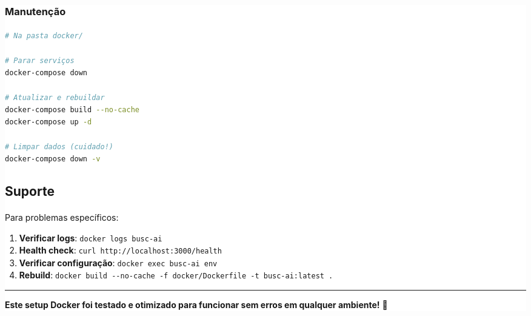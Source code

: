 ### Manutenção
```bash
# Na pasta docker/

# Parar serviços
docker-compose down

# Atualizar e rebuildar
docker-compose build --no-cache
docker-compose up -d

# Limpar dados (cuidado!)
docker-compose down -v
```

## Suporte

Para problemas específicos:

1. **Verificar logs**: `docker logs busc-ai`
2. **Health check**: `curl http://localhost:3000/health`
3. **Verificar configuração**: `docker exec busc-ai env`
4. **Rebuild**: `docker build --no-cache -f docker/Dockerfile -t busc-ai:latest .`

---

**Este setup Docker foi testado e otimizado para funcionar sem erros em qualquer ambiente!** 🚀
